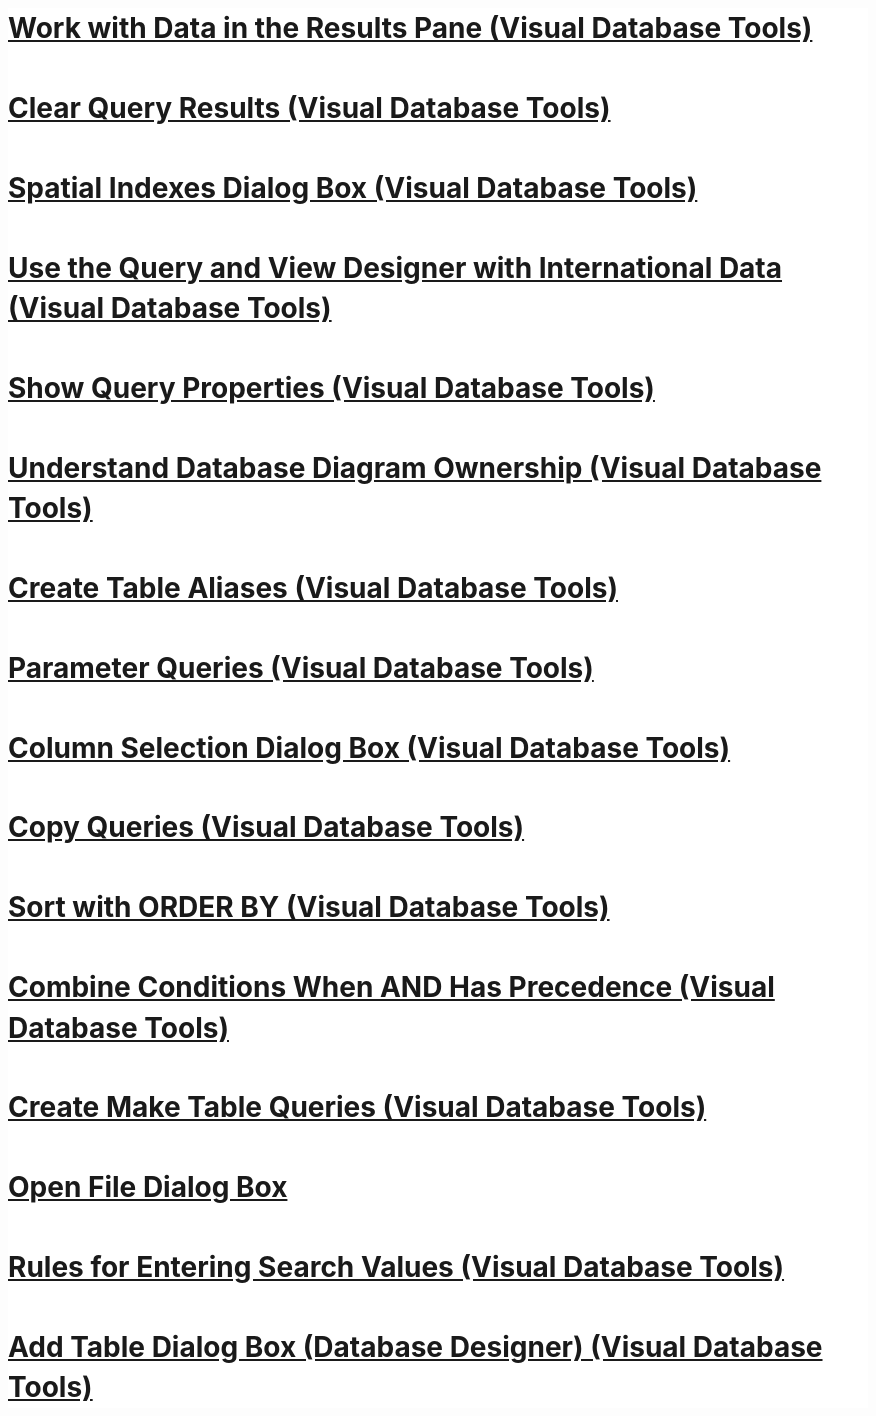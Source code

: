 # [Work with Data in the Results Pane (Visual Database Tools)](work-with-data-in-the-results-pane-visual-database-tools.md)
# [Clear Query Results (Visual Database Tools)](clear-query-results-visual-database-tools.md)
# [Spatial Indexes Dialog Box (Visual Database Tools)](spatial-indexes-dialog-box-visual-database-tools.md)
# [Use the Query and View Designer with International Data (Visual Database Tools)](use-the-query-and-view-designer-with-international-data-visual-database-tools.md)
# [Show Query Properties (Visual Database Tools)](show-query-properties-visual-database-tools.md)
# [Understand Database Diagram Ownership (Visual Database Tools)](understand-database-diagram-ownership-visual-database-tools.md)
# [Create Table Aliases (Visual Database Tools)](create-table-aliases-visual-database-tools.md)
# [Parameter Queries (Visual Database Tools)](parameter-queries-visual-database-tools.md)
# [Column Selection Dialog Box (Visual Database Tools)](column-selection-dialog-box-visual-database-tools.md)
# [Copy Queries (Visual Database Tools)](copy-queries-visual-database-tools.md)
# [Sort with ORDER BY (Visual Database Tools)](sort-with-order-by-visual-database-tools.md)
# [Combine Conditions When AND Has Precedence (Visual Database Tools)](combine-conditions-when-and-has-precedence-visual-database-tools.md)
# [Create Make Table Queries (Visual Database Tools)](create-make-table-queries-visual-database-tools.md)
# [Open File Dialog Box](open-file-dialog-box.md)
# [Rules for Entering Search Values (Visual Database Tools)](rules-for-entering-search-values-visual-database-tools.md)
# [Add Table Dialog Box (Database Designer) (Visual Database Tools)](add-table-dialog-box-database-designer-visual-database-tools.md)